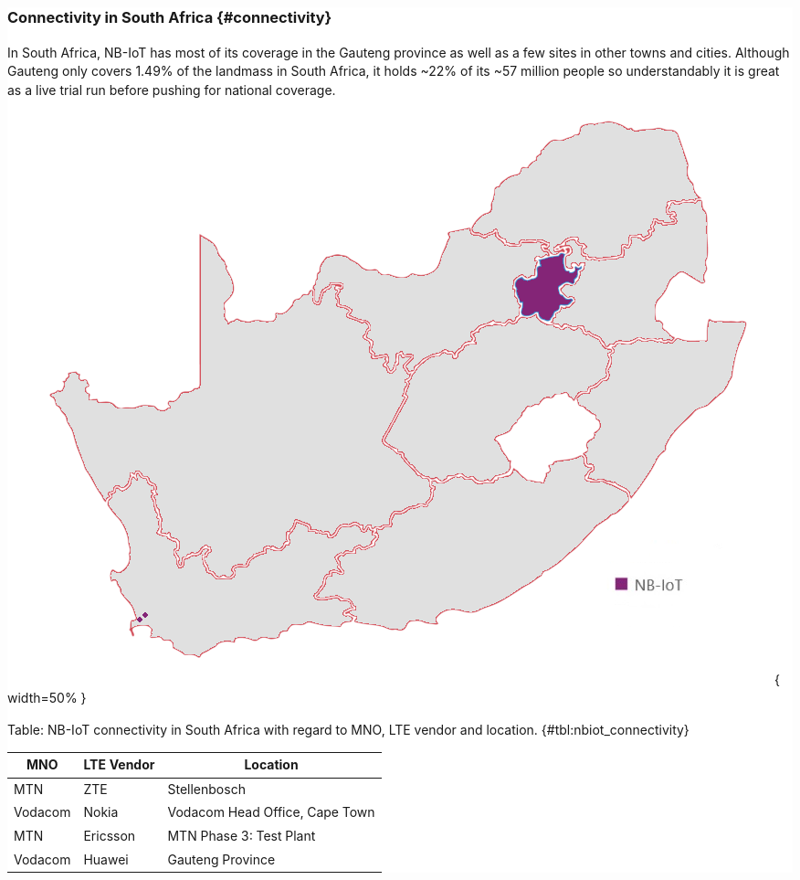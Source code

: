 ### Connectivity in South Africa {#connectivity}

In South Africa, NB-IoT has most of its coverage in the Gauteng province as well as a few sites in other towns and cities. Although Gauteng only covers 1.49% of the landmass in South Africa, it holds ~22% of its ~57 million people so understandably it is great as a live trial run before pushing for national coverage.

 ![NB-IoT coverage in South Africa](../images/GautengvsSouthAfrica.png){ width=50% }

Table: NB-IoT connectivity in South Africa with regard to MNO, LTE vendor and location. {#tbl:nbiot_connectivity}

| MNO     | LTE Vendor | Location                       |
| ------- | ---------- | ------------------------------ |
| MTN     | ZTE        | Stellenbosch                   |
| Vodacom | Nokia      | Vodacom Head Office, Cape Town |
| MTN     | Ericsson   | MTN Phase 3: Test Plant        |
| Vodacom | Huawei     | Gauteng Province               |
